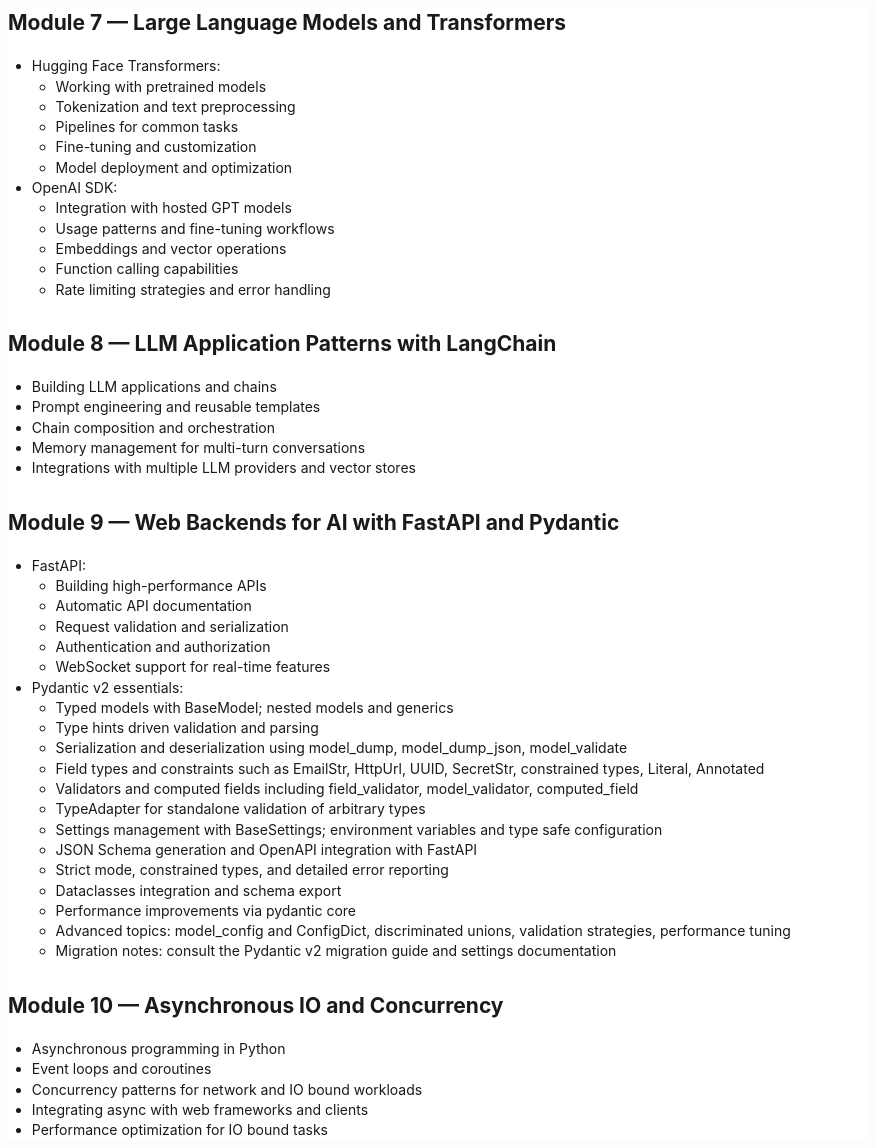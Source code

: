 ## Module 7 — Large Language Models and Transformers
- Hugging Face Transformers:
  - Working with pretrained models
  - Tokenization and text preprocessing
  - Pipelines for common tasks
  - Fine-tuning and customization
  - Model deployment and optimization
- OpenAI SDK:
  - Integration with hosted GPT models
  - Usage patterns and fine-tuning workflows
  - Embeddings and vector operations
  - Function calling capabilities
  - Rate limiting strategies and error handling

## Module 8 — LLM Application Patterns with LangChain
- Building LLM applications and chains
- Prompt engineering and reusable templates
- Chain composition and orchestration
- Memory management for multi-turn conversations
- Integrations with multiple LLM providers and vector stores

## Module 9 — Web Backends for AI with FastAPI and Pydantic
- FastAPI:
  - Building high-performance APIs
  - Automatic API documentation
  - Request validation and serialization
  - Authentication and authorization
  - WebSocket support for real-time features
- Pydantic v2 essentials:
  - Typed models with BaseModel; nested models and generics
  - Type hints driven validation and parsing
  - Serialization and deserialization using model_dump, model_dump_json, model_validate
  - Field types and constraints such as EmailStr, HttpUrl, UUID, SecretStr, constrained types, Literal, Annotated
  - Validators and computed fields including field_validator, model_validator, computed_field
  - TypeAdapter for standalone validation of arbitrary types
  - Settings management with BaseSettings; environment variables and type safe configuration
  - JSON Schema generation and OpenAPI integration with FastAPI
  - Strict mode, constrained types, and detailed error reporting
  - Dataclasses integration and schema export
  - Performance improvements via pydantic core
  - Advanced topics: model_config and ConfigDict, discriminated unions, validation strategies, performance tuning
  - Migration notes: consult the Pydantic v2 migration guide and settings documentation

## Module 10 — Asynchronous IO and Concurrency
- Asynchronous programming in Python
- Event loops and coroutines
- Concurrency patterns for network and IO bound workloads
- Integrating async with web frameworks and clients
- Performance optimization for IO bound tasks
